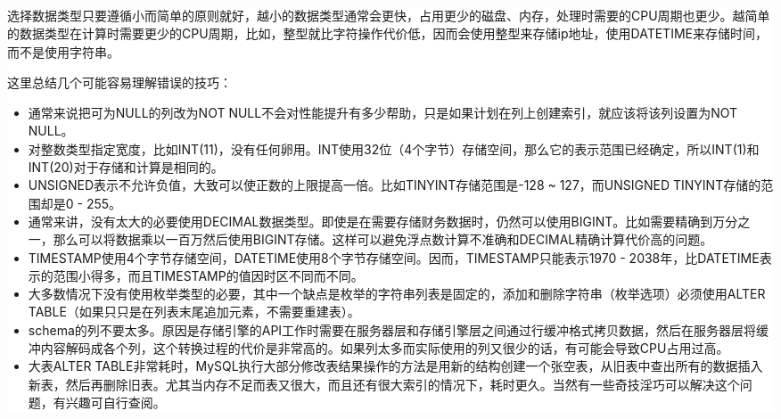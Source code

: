 选择数据类型只要遵循小而简单的原则就好，越小的数据类型通常会更快，占用更少的磁盘、内存，处理时需要的CPU周期也更少。越简单的数据类型在计算时需要更少的CPU周期，比如，整型就比字符操作代价低，因而会使用整型来存储ip地址，使用DATETIME来存储时间，而不是使用字符串。

这里总结几个可能容易理解错误的技巧：

- 通常来说把可为NULL的列改为NOT NULL不会对性能提升有多少帮助，只是如果计划在列上创建索引，就应该将该列设置为NOT NULL。
- 对整数类型指定宽度，比如INT(11)，没有任何卵用。INT使用32位（4个字节）存储空间，那么它的表示范围已经确定，所以INT(1)和INT(20)对于存储和计算是相同的。
- UNSIGNED表示不允许负值，大致可以使正数的上限提高一倍。比如TINYINT存储范围是-128 ~ 127，而UNSIGNED TINYINT存储的范围却是0 - 255。
- 通常来讲，没有太大的必要使用DECIMAL数据类型。即使是在需要存储财务数据时，仍然可以使用BIGINT。比如需要精确到万分之一，那么可以将数据乘以一百万然后使用BIGINT存储。这样可以避免浮点数计算不准确和DECIMAL精确计算代价高的问题。
- TIMESTAMP使用4个字节存储空间，DATETIME使用8个字节存储空间。因而，TIMESTAMP只能表示1970 - 2038年，比DATETIME表示的范围小得多，而且TIMESTAMP的值因时区不同而不同。
- 大多数情况下没有使用枚举类型的必要，其中一个缺点是枚举的字符串列表是固定的，添加和删除字符串（枚举选项）必须使用ALTER TABLE（如果只只是在列表末尾追加元素，不需要重建表）。
- schema的列不要太多。原因是存储引擎的API工作时需要在服务器层和存储引擎层之间通过行缓冲格式拷贝数据，然后在服务器层将缓冲内容解码成各个列，这个转换过程的代价是非常高的。如果列太多而实际使用的列又很少的话，有可能会导致CPU占用过高。
- 大表ALTER TABLE非常耗时，MySQL执行大部分修改表结果操作的方法是用新的结构创建一个张空表，从旧表中查出所有的数据插入新表，然后再删除旧表。尤其当内存不足而表又很大，而且还有很大索引的情况下，耗时更久。当然有一些奇技淫巧可以解决这个问题，有兴趣可自行查阅。









